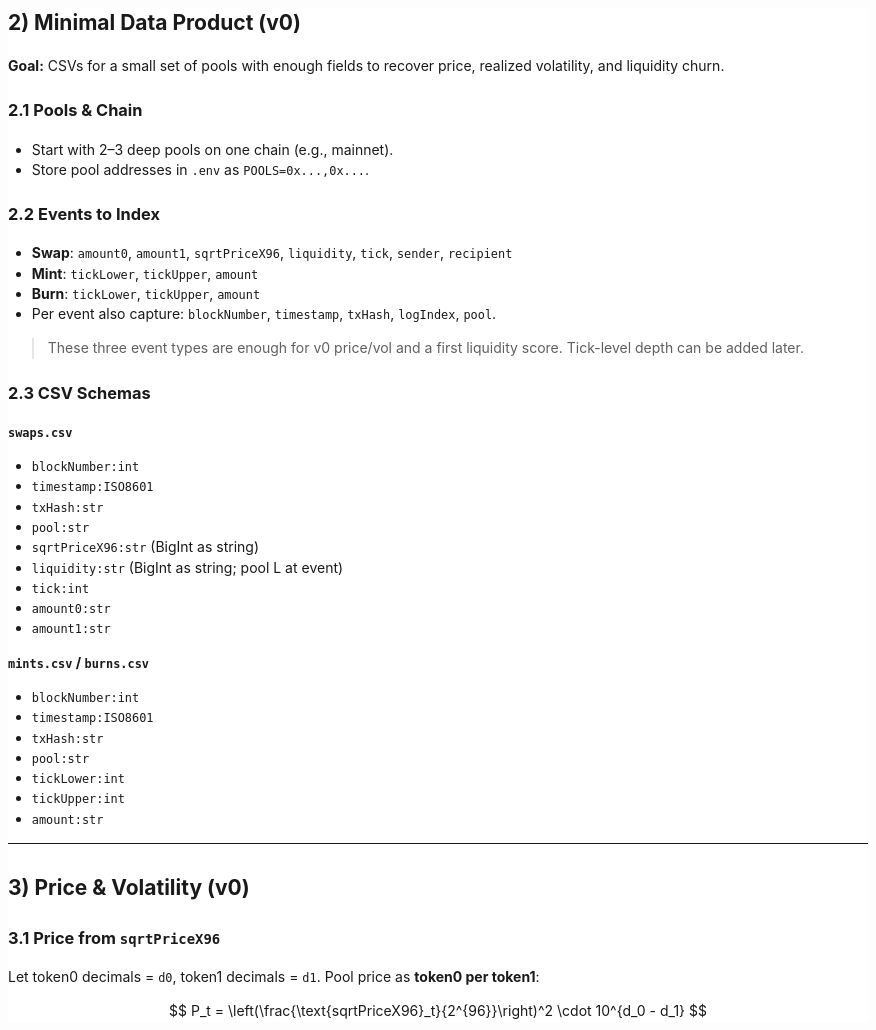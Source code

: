 ## 2) Minimal Data Product (v0)

**Goal:** CSVs for a small set of pools with enough fields to recover price, realized volatility, and liquidity churn.

### 2.1 Pools & Chain

* Start with 2–3 deep pools on one chain (e.g., mainnet).
* Store pool addresses in `.env` as `POOLS=0x...,0x...`.

### 2.2 Events to Index

* **Swap**: `amount0`, `amount1`, `sqrtPriceX96`, `liquidity`, `tick`, `sender`, `recipient`
* **Mint**: `tickLower`, `tickUpper`, `amount`
* **Burn**: `tickLower`, `tickUpper`, `amount`
* Per event also capture: `blockNumber`, `timestamp`, `txHash`, `logIndex`, `pool`.

> These three event types are enough for v0 price/vol and a first liquidity score. Tick-level depth can be added later.

### 2.3 CSV Schemas

**`swaps.csv`**

* `blockNumber:int`
* `timestamp:ISO8601`
* `txHash:str`
* `pool:str`
* `sqrtPriceX96:str` (BigInt as string)
* `liquidity:str` (BigInt as string; pool L at event)
* `tick:int`
* `amount0:str`
* `amount1:str`

**`mints.csv` / `burns.csv`**

* `blockNumber:int`
* `timestamp:ISO8601`
* `txHash:str`
* `pool:str`
* `tickLower:int`
* `tickUpper:int`
* `amount:str`

---

## 3) Price & Volatility (v0)

### 3.1 Price from `sqrtPriceX96`

Let token0 decimals = `d0`, token1 decimals = `d1`. Pool price as **token0 per token1**:

$$
P_t = \left(\frac{\text{sqrtPriceX96}_t}{2^{96}}\right)^2 \cdot 10^{d_0 - d_1}
$$

